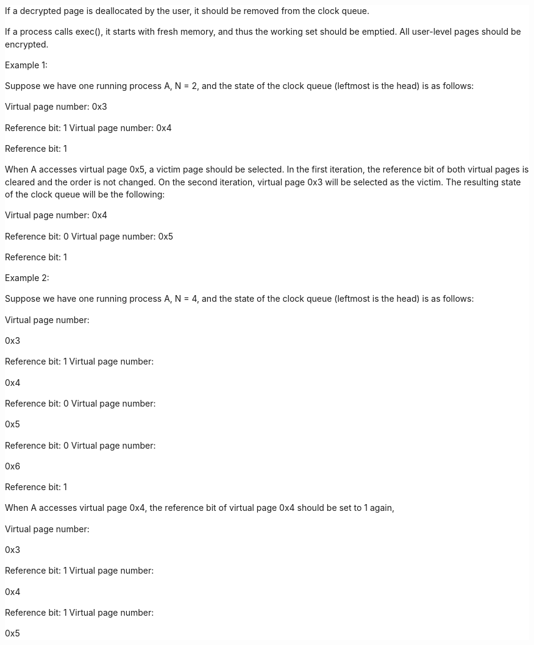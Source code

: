 If a decrypted page is deallocated by the user, it should be removed from the clock queue.

If a process calls exec(), it starts with fresh memory, and thus the working set should be emptied. All user-level pages should be encrypted.

Example 1:

Suppose we have one running process A, N = 2, and the state of the clock queue (leftmost is the head) is as follows:

Virtual page number: 0x3

Reference bit: 1 Virtual page number: 0x4

Reference bit: 1

When A accesses virtual page 0x5, a victim page should be selected. In the first iteration, the reference bit of both virtual pages is cleared and the order is not changed. On the second iteration, virtual page 0x3 will be selected as the victim. The resulting state of the clock queue will be the following:

Virtual page number: 0x4

Reference bit: 0 Virtual page number: 0x5

Reference bit: 1

Example 2:

Suppose we have one running process A, N = 4, and the state of the clock queue (leftmost is the head) is as follows:

Virtual page number:

0x3

Reference bit: 1 Virtual page number:

0x4

Reference bit: 0 Virtual page number:

0x5

Reference bit: 0 Virtual page number:

0x6

Reference bit: 1

When A accesses virtual page 0x4, the reference bit of virtual page 0x4 should be set to 1 again,

Virtual page number:

0x3

Reference bit: 1 Virtual page number:

0x4

Reference bit: 1 Virtual page number:

0x5
